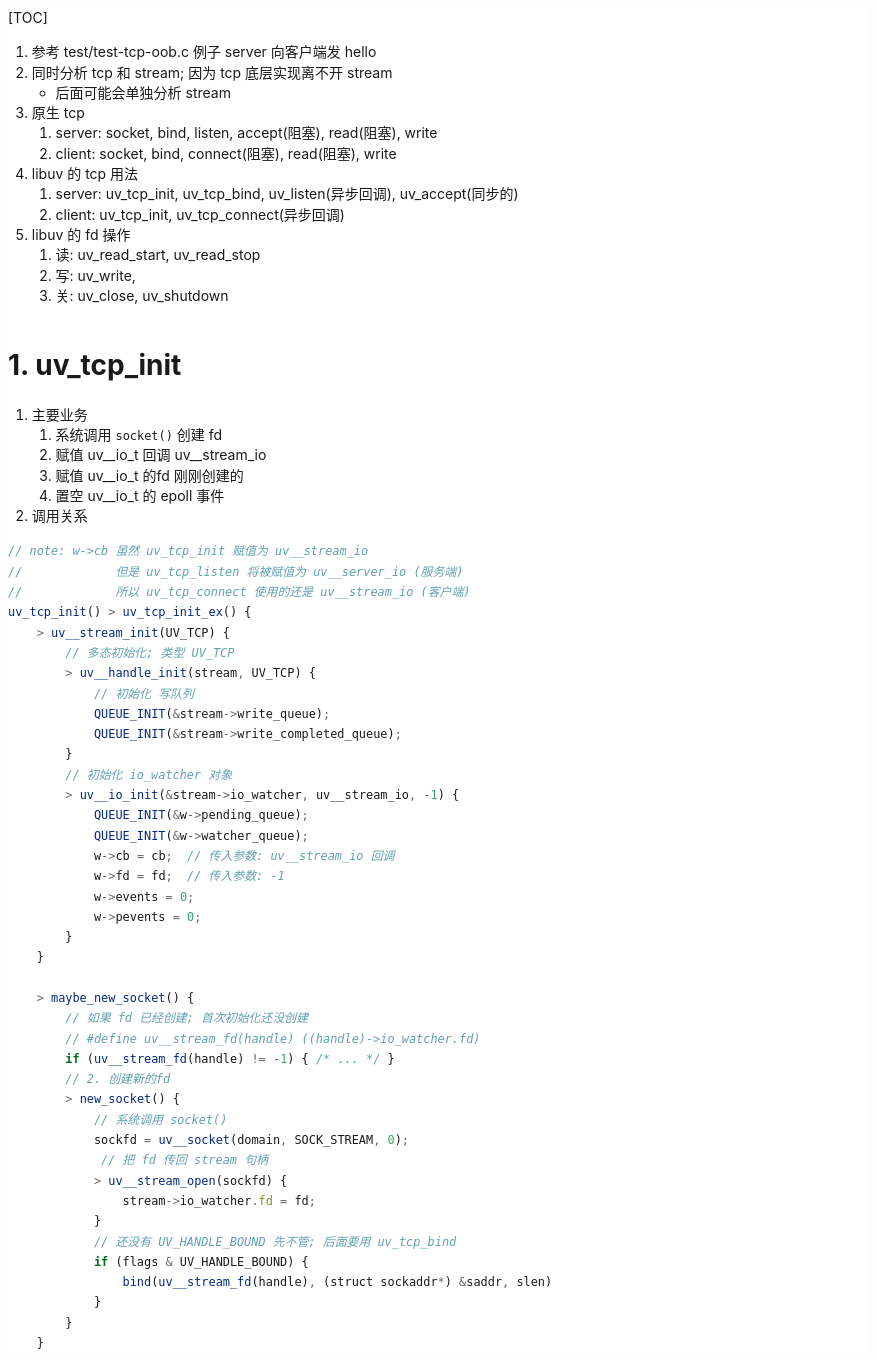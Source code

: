 [TOC]
1. 参考 test/test-tcp-oob.c 例子 server 向客户端发 hello
2. 同时分析 tcp 和 stream; 因为 tcp 底层实现离不开 stream
    + 后面可能会单独分析 stream
3. 原生 tcp 
    1. server: socket, bind, listen, accept(阻塞), read(阻塞), write
    2. client: socket, bind, connect(阻塞), read(阻塞), write
4. libuv 的 tcp 用法
    1. server: uv_tcp_init, uv_tcp_bind, uv_listen(异步回调), uv_accept(同步的)
    2. client: uv_tcp_init, uv_tcp_connect(异步回调)
5. libuv 的 fd  操作
    1. 读: uv_read_start, uv_read_stop
    2. 写: uv_write,
    3. 关: uv_close, uv_shutdown

# 1. uv_tcp_init
1. 主要业务
    1. 系统调用 `socket()` 创建 fd
    2. 赋值 uv__io_t 回调 uv__stream_io
    3. 赋值 uv__io_t 的fd 刚刚创建的
    4. 置空 uv__io_t 的 epoll 事件
2. 调用关系
```js
// note: w->cb 虽然 uv_tcp_init 赋值为 uv__stream_io
//             但是 uv_tcp_listen 将被赋值为 uv__server_io (服务端)
//             所以 uv_tcp_connect 使用的还是 uv__stream_io (客户端)
uv_tcp_init() > uv_tcp_init_ex() {
    > uv__stream_init(UV_TCP) {
        // 多态初始化; 类型 UV_TCP
        > uv__handle_init(stream, UV_TCP) { 
            // 初始化 写队列
            QUEUE_INIT(&stream->write_queue);
            QUEUE_INIT(&stream->write_completed_queue);
        }
        // 初始化 io_watcher 对象
        > uv__io_init(&stream->io_watcher, uv__stream_io, -1) {
            QUEUE_INIT(&w->pending_queue);
            QUEUE_INIT(&w->watcher_queue);
            w->cb = cb;  // 传入参数: uv__stream_io 回调
            w->fd = fd;  // 传入参数: -1
            w->events = 0;
            w->pevents = 0;
        }
    }

    > maybe_new_socket() {
        // 如果 fd 已经创建; 首次初始化还没创建
        // #define uv__stream_fd(handle) ((handle)->io_watcher.fd)
        if (uv__stream_fd(handle) != -1) { /* ... */ }
        // 2. 创建新的fd
        > new_socket() {
            // 系统调用 socket()
            sockfd = uv__socket(domain, SOCK_STREAM, 0);
             // 把 fd 传回 stream 句柄
            > uv__stream_open(sockfd) {
                stream->io_watcher.fd = fd;
            }
            // 还没有 UV_HANDLE_BOUND 先不管; 后面要用 uv_tcp_bind
            if (flags & UV_HANDLE_BOUND) {
                bind(uv__stream_fd(handle), (struct sockaddr*) &saddr, slen)
            }
        }
    }
```